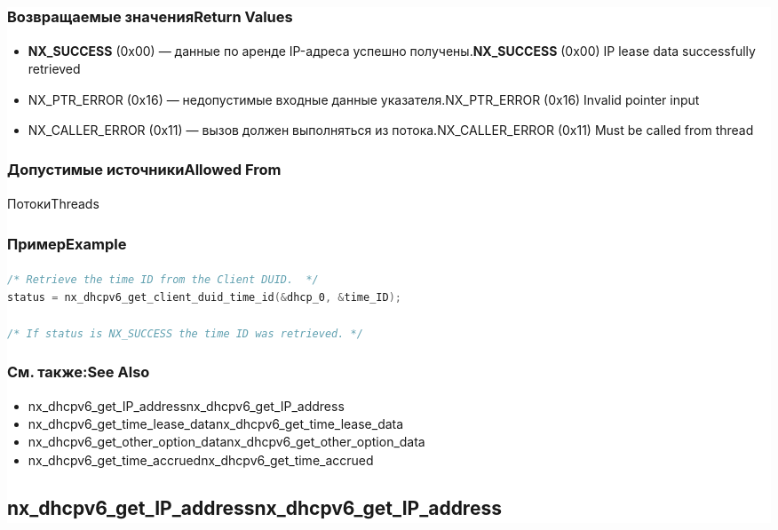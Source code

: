 ### <a name="return-values"></a><span data-ttu-id="ea09d-326">Возвращаемые значения</span><span class="sxs-lookup"><span data-stu-id="ea09d-326">Return Values</span></span>

- <span data-ttu-id="ea09d-327">**NX_SUCCESS** (0x00) — данные по аренде IP-адреса успешно получены.</span><span class="sxs-lookup"><span data-stu-id="ea09d-327">**NX_SUCCESS** (0x00) IP lease data successfully retrieved</span></span>

- <span data-ttu-id="ea09d-328">NX_PTR_ERROR (0x16) — недопустимые входные данные указателя.</span><span class="sxs-lookup"><span data-stu-id="ea09d-328">NX_PTR_ERROR (0x16) Invalid pointer input</span></span>

- <span data-ttu-id="ea09d-329">NX_CALLER_ERROR (0x11) — вызов должен выполняться из потока.</span><span class="sxs-lookup"><span data-stu-id="ea09d-329">NX_CALLER_ERROR (0x11) Must be called from thread</span></span>

### <a name="allowed-from"></a><span data-ttu-id="ea09d-330">Допустимые источники</span><span class="sxs-lookup"><span data-stu-id="ea09d-330">Allowed From</span></span>

<span data-ttu-id="ea09d-331">Потоки</span><span class="sxs-lookup"><span data-stu-id="ea09d-331">Threads</span></span>

### <a name="example"></a><span data-ttu-id="ea09d-332">Пример</span><span class="sxs-lookup"><span data-stu-id="ea09d-332">Example</span></span>

```C
/* Retrieve the time ID from the Client DUID.  */
status = nx_dhcpv6_get_client_duid_time_id(&dhcp_0, &time_ID);

/* If status is NX_SUCCESS the time ID was retrieved. */
```

### <a name="see-also"></a><span data-ttu-id="ea09d-333">См. также:</span><span class="sxs-lookup"><span data-stu-id="ea09d-333">See Also</span></span>

- <span data-ttu-id="ea09d-334">nx_dhcpv6_get_IP_address</span><span class="sxs-lookup"><span data-stu-id="ea09d-334">nx_dhcpv6_get_IP_address</span></span>
- <span data-ttu-id="ea09d-335">nx_dhcpv6_get_time_lease_data</span><span class="sxs-lookup"><span data-stu-id="ea09d-335">nx_dhcpv6_get_time_lease_data</span></span>
- <span data-ttu-id="ea09d-336">nx_dhcpv6_get_other_option_data</span><span class="sxs-lookup"><span data-stu-id="ea09d-336">nx_dhcpv6_get_other_option_data</span></span>
- <span data-ttu-id="ea09d-337">nx_dhcpv6_get_time_accrued</span><span class="sxs-lookup"><span data-stu-id="ea09d-337">nx_dhcpv6_get_time_accrued</span></span>

## <a name="nx_dhcpv6_get_ip_address"></a><span data-ttu-id="ea09d-338">nx_dhcpv6_get_IP_address</span><span class="sxs-lookup"><span data-stu-id="ea09d-338">nx_dhcpv6_get_IP_address</span></span>
